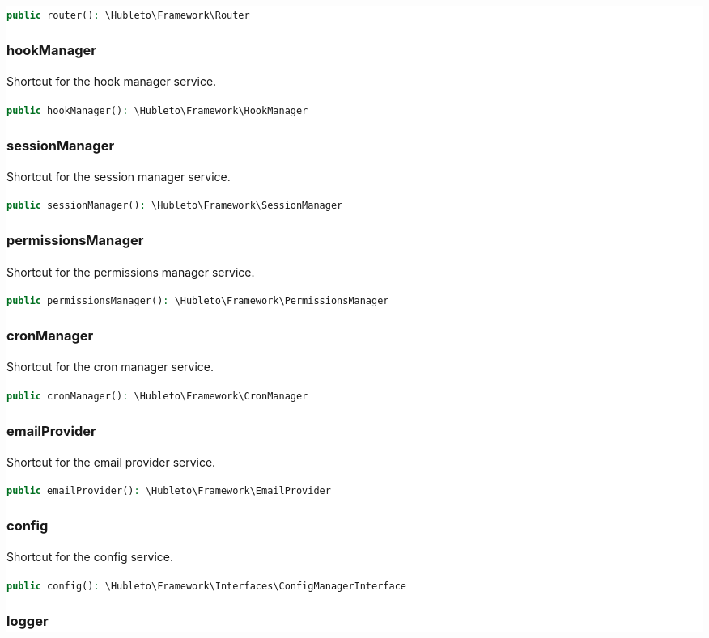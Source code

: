 ```php
public router(): \Hubleto\Framework\Router
```


### hookManager

Shortcut for the hook manager service.

```php
public hookManager(): \Hubleto\Framework\HookManager
```


### sessionManager

Shortcut for the session manager service.

```php
public sessionManager(): \Hubleto\Framework\SessionManager
```


### permissionsManager

Shortcut for the permissions manager service.

```php
public permissionsManager(): \Hubleto\Framework\PermissionsManager
```


### cronManager

Shortcut for the cron manager service.

```php
public cronManager(): \Hubleto\Framework\CronManager
```


### emailProvider

Shortcut for the email provider service.

```php
public emailProvider(): \Hubleto\Framework\EmailProvider
```


### config

Shortcut for the config service.

```php
public config(): \Hubleto\Framework\Interfaces\ConfigManagerInterface
```


### logger
